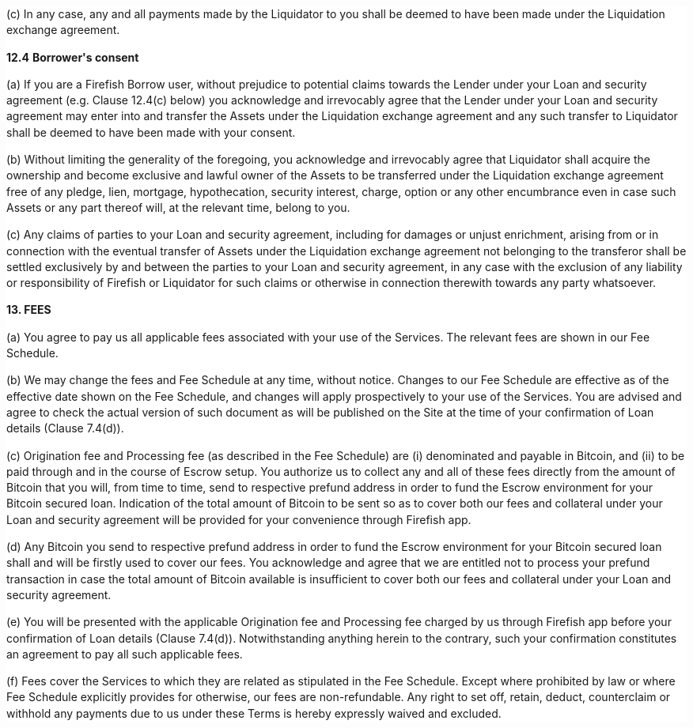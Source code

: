 (c)	In any case, any and all payments made by the Liquidator to you shall be deemed to have been made under the Liquidation exchange agreement. 

**12.4**   **Borrower's consent**   

(a)	If you are a Firefish Borrow user, without prejudice to potential claims towards the Lender under your Loan and security agreement (e.g. Clause 12.4(c) below) you acknowledge and irrevocably agree that the Lender under your Loan and security agreement may enter into and transfer the Assets under the Liquidation exchange agreement and any such transfer to Liquidator shall be deemed to have been made with your consent.

(b)	Without limiting the generality of the foregoing, you acknowledge and irrevocably agree that Liquidator shall acquire the ownership and become exclusive and lawful owner of the Assets to be transferred under the Liquidation exchange agreement free of any pledge, lien, mortgage, hypothecation, security interest, charge, option or any other encumbrance even in case such Assets or any part thereof will, at the relevant time, belong to you.

(c)	Any claims of parties to your Loan and security agreement, including for damages or unjust enrichment, arising from or in connection with the eventual transfer of Assets under the Liquidation exchange agreement not belonging to the transferor shall be settled exclusively by and between the parties to your Loan and security agreement, in any case with the exclusion of any liability or responsibility of Firefish or Liquidator for such claims or otherwise in connection therewith towards any party whatsoever.

**13.   FEES**

(a)    You agree to pay us all applicable fees associated with your use of the Services. The relevant fees are shown in our Fee Schedule.   

(b)	We may change the fees and Fee Schedule at any time, without notice. Changes to our Fee Schedule are effective as of the effective date shown on the Fee Schedule, and changes will apply prospectively to your use of the Services. You are advised and agree to check the actual version of such document as will be published on the Site at the time of your confirmation of Loan details (Clause 7.4(d)).

(c)	Origination fee and Processing fee (as described in the Fee Schedule) are (i) denominated and payable in Bitcoin, and (ii) to be paid through and in the course of Escrow setup. You authorize us to collect any and all of these fees directly from the amount of Bitcoin that you will, from time to time, send to respective prefund address in order to fund the Escrow environment for your Bitcoin secured loan. Indication of the total amount of Bitcoin to be sent so as to cover both our fees and collateral under your Loan and security agreement will be provided for your convenience through Firefish app.

(d)	Any Bitcoin you send to respective prefund address in order to fund the Escrow environment for your Bitcoin secured loan shall and will be firstly used to cover our fees. You acknowledge and agree that we are entitled not to process your prefund transaction in case the total amount of Bitcoin available is insufficient to cover both our fees and collateral under your Loan and security agreement.

(e)	You will be presented with the applicable Origination fee and Processing fee charged by us through Firefish app before your confirmation of Loan details (Clause 7.4(d)). Notwithstanding anything herein to the contrary, such your confirmation constitutes an agreement to pay all such applicable fees.

(f)	Fees cover the Services to which they are related as stipulated in the Fee Schedule. Except where prohibited by law or where Fee Schedule explicitly provides for otherwise, our fees are non-refundable. Any right to set off, retain, deduct, counterclaim or withhold any payments due to us under these Terms is hereby expressly waived and excluded.
